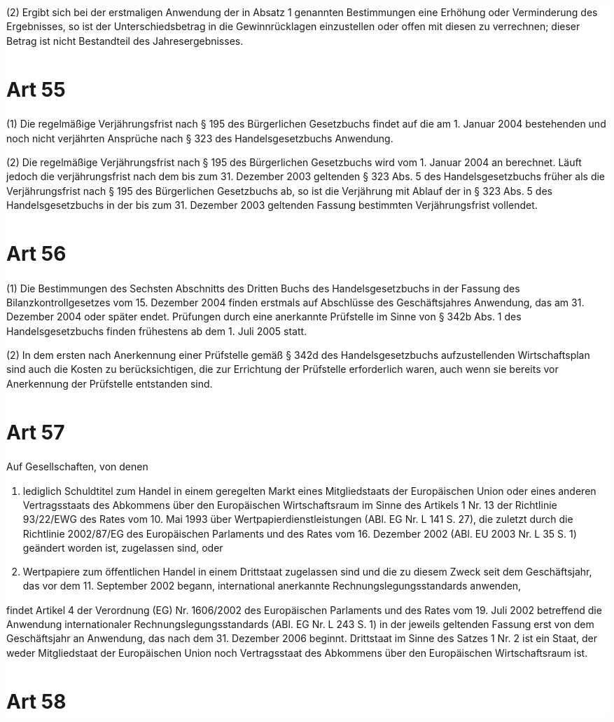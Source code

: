 (2) Ergibt sich bei der erstmaligen Anwendung der in Absatz 1 genannten Bestimmungen eine Erhöhung oder Verminderung des Ergebnisses, so ist der Unterschiedsbetrag in die Gewinnrücklagen einzustellen oder offen mit diesen zu verrechnen; dieser Betrag ist nicht Bestandteil des Jahresergebnisses.

# Art 55

(1) Die regelmäßige Verjährungsfrist nach § 195 des Bürgerlichen Gesetzbuchs findet auf die am 1. Januar 2004 bestehenden und noch nicht verjährten Ansprüche nach § 323 des Handelsgesetzbuchs Anwendung.

(2) Die regelmäßige Verjährungsfrist nach § 195 des Bürgerlichen Gesetzbuchs wird vom 1. Januar 2004 an berechnet. Läuft jedoch die verjährungsfrist nach dem bis zum 31. Dezember 2003 geltenden § 323 Abs. 5 des Handelsgesetzbuchs früher als die Verjährungsfrist nach § 195 des Bürgerlichen Gesetzbuchs ab, so ist die Verjährung mit Ablauf der in § 323 Abs. 5 des Handelsgesetzbuchs in der bis zum 31. Dezember 2003 geltenden Fassung bestimmten Verjährungsfrist vollendet.

# Art 56

(1) Die Bestimmungen des Sechsten Abschnitts des Dritten Buchs des Handelsgesetzbuchs in der Fassung des Bilanzkontrollgesetzes vom 15. Dezember 2004 finden erstmals auf Abschlüsse des Geschäftsjahres Anwendung, das am 31. Dezember 2004 oder später endet. Prüfungen durch eine anerkannte Prüfstelle im Sinne von § 342b Abs. 1 des Handelsgesetzbuchs finden frühestens ab dem 1. Juli 2005 statt.

(2) In dem ersten nach Anerkennung einer Prüfstelle gemäß § 342d des Handelsgesetzbuchs aufzustellenden Wirtschaftsplan sind auch die Kosten zu berücksichtigen, die zur Errichtung der Prüfstelle erforderlich waren, auch wenn sie bereits vor Anerkennung der Prüfstelle entstanden sind.

# Art 57

Auf Gesellschaften, von denen

1. lediglich Schuldtitel zum Handel in einem geregelten Markt eines Mitgliedstaats der Europäischen Union oder eines anderen Vertragsstaats des Abkommens über den Europäischen Wirtschaftsraum im Sinne des Artikels 1 Nr. 13 der Richtlinie 93/22/EWG des Rates vom 10. Mai 1993 über Wertpapierdienstleistungen (ABl. EG Nr. L 141 S. 27), die zuletzt durch die Richtlinie 2002/87/EG des Europäischen Parlaments und des Rates vom 16. Dezember 2002 (ABl. EU 2003 Nr. L 35 S. 1) geändert worden ist, zugelassen sind, oder

2. Wertpapiere zum öffentlichen Handel in einem Drittstaat zugelassen sind und die zu diesem Zweck seit dem Geschäftsjahr, das vor dem 11. September 2002 begann, international anerkannte Rechnungslegungsstandards anwenden,

findet Artikel 4 der Verordnung (EG) Nr. 1606/2002 des Europäischen Parlaments und des Rates vom 19. Juli 2002 betreffend die Anwendung internationaler Rechnungslegungsstandards (ABl. EG Nr. L 243 S. 1) in der jeweils geltenden Fassung erst von dem Geschäftsjahr an Anwendung, das nach dem 31. Dezember 2006 beginnt. Drittstaat im Sinne des Satzes 1 Nr. 2 ist ein Staat, der weder Mitgliedstaat der Europäischen Union noch Vertragsstaat des Abkommens über den Europäischen Wirtschaftsraum ist.

# Art 58
